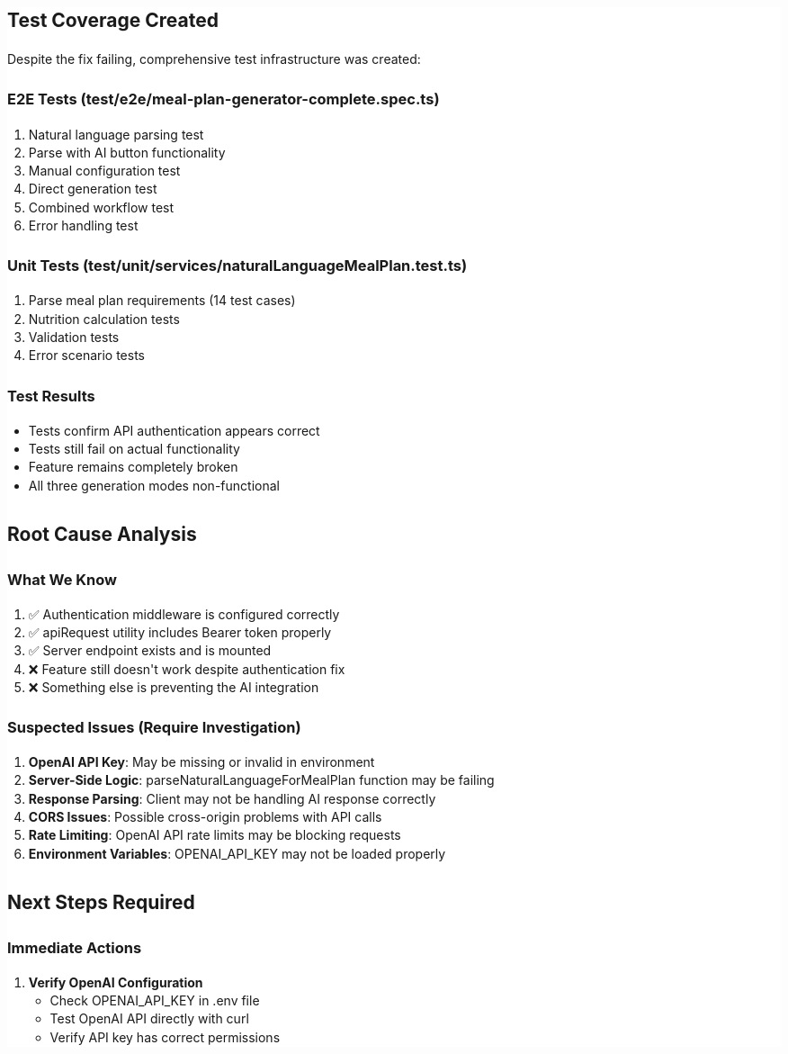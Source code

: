 ## Test Coverage Created

Despite the fix failing, comprehensive test infrastructure was created:

### E2E Tests (test/e2e/meal-plan-generator-complete.spec.ts)
1. Natural language parsing test
2. Parse with AI button functionality
3. Manual configuration test
4. Direct generation test
5. Combined workflow test
6. Error handling test

### Unit Tests (test/unit/services/naturalLanguageMealPlan.test.ts)
1. Parse meal plan requirements (14 test cases)
2. Nutrition calculation tests
3. Validation tests
4. Error scenario tests

### Test Results
- Tests confirm API authentication appears correct
- Tests still fail on actual functionality
- Feature remains completely broken
- All three generation modes non-functional

## Root Cause Analysis

### What We Know
1. ✅ Authentication middleware is configured correctly
2. ✅ apiRequest utility includes Bearer token properly
3. ✅ Server endpoint exists and is mounted
4. ❌ Feature still doesn't work despite authentication fix
5. ❌ Something else is preventing the AI integration

### Suspected Issues (Require Investigation)
1. **OpenAI API Key**: May be missing or invalid in environment
2. **Server-Side Logic**: parseNaturalLanguageForMealPlan function may be failing
3. **Response Parsing**: Client may not be handling AI response correctly
4. **CORS Issues**: Possible cross-origin problems with API calls
5. **Rate Limiting**: OpenAI API rate limits may be blocking requests
6. **Environment Variables**: OPENAI_API_KEY may not be loaded properly

## Next Steps Required

### Immediate Actions
1. **Verify OpenAI Configuration**
   - Check OPENAI_API_KEY in .env file
   - Test OpenAI API directly with curl
   - Verify API key has correct permissions
